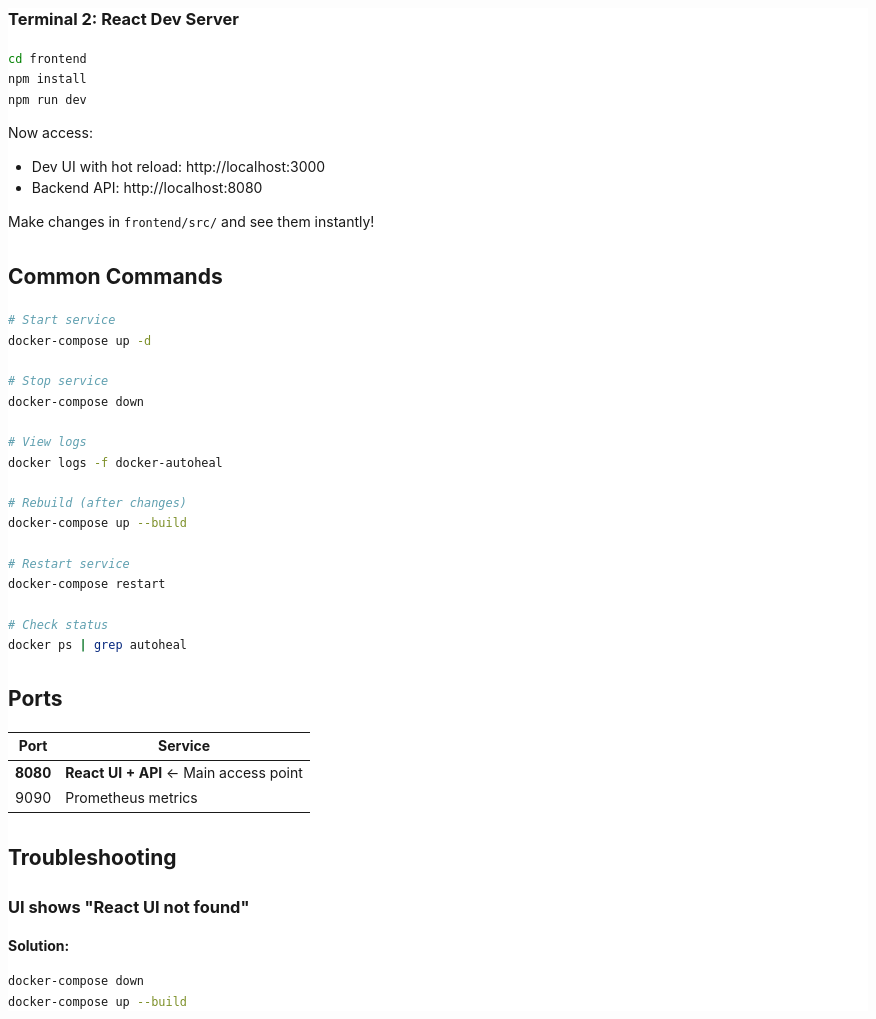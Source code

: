 ### Terminal 2: React Dev Server
```bash
cd frontend
npm install
npm run dev
```

Now access:
- Dev UI with hot reload: http://localhost:3000
- Backend API: http://localhost:8080

Make changes in `frontend/src/` and see them instantly!

## Common Commands

```bash
# Start service
docker-compose up -d

# Stop service
docker-compose down

# View logs
docker logs -f docker-autoheal

# Rebuild (after changes)
docker-compose up --build

# Restart service
docker-compose restart

# Check status
docker ps | grep autoheal
```

## Ports

| Port | Service |
|------|---------|
| **8080** | **React UI + API** ← Main access point |
| 9090 | Prometheus metrics |

## Troubleshooting

### UI shows "React UI not found"

**Solution:**
```bash
docker-compose down
docker-compose up --build
```
